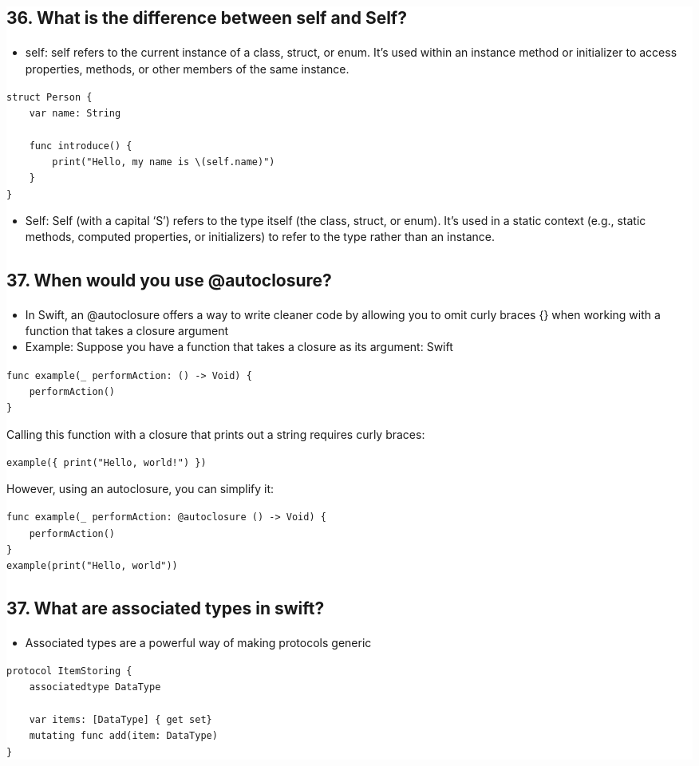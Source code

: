 ## 36. What is the difference between self and Self?
- self:
    self refers to the current instance of a class, struct, or enum.
    It’s used within an instance method or initializer to access properties, methods, or other members of the same instance.
```
struct Person {
    var name: String

    func introduce() {
        print("Hello, my name is \(self.name)")
    }
}
```
- Self:
    Self (with a capital ‘S’) refers to the type itself (the class, struct, or enum).
    It’s used in a static context (e.g., static methods, computed properties, or initializers) to refer to the type rather than an instance.

## 37. When would you use @autoclosure?
- In Swift, an @autoclosure offers a way to write cleaner code by allowing you to omit curly braces {} when working with a function that takes a closure argument
- Example:
Suppose you have a function that takes a closure as its argument:
Swift

```
func example(_ performAction: () -> Void) {
    performAction()
}
```

Calling this function with a closure that prints out a string requires curly braces:

`example({ print("Hello, world!") })`

However, using an autoclosure, you can simplify it:
```
func example(_ performAction: @autoclosure () -> Void) {
    performAction()
}
example(print("Hello, world"))
```

## 37. What are associated types in swift?
- Associated types are a powerful way of making protocols generic
```
protocol ItemStoring {
    associatedtype DataType

    var items: [DataType] { get set}
    mutating func add(item: DataType)
}
```
